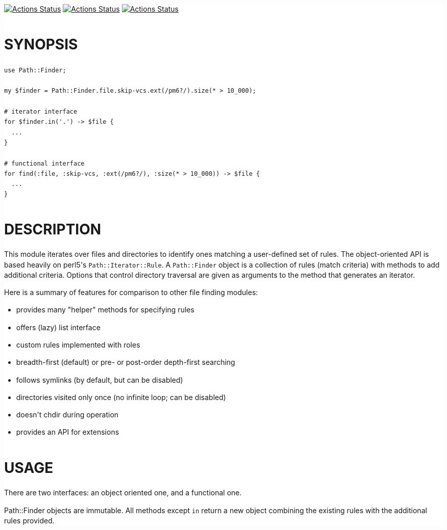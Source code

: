 [![Actions Status](https://github.com/tbrowder/path-finder/actions/workflows/linux.yml/badge.svg)](https://github.com/tbrowder/path-finder/actions) [![Actions Status](https://github.com/tbrowder/path-finder/actions/workflows/macos.yml/badge.svg)](https://github.com/tbrowder/path-finder/actions) [![Actions Status](https://github.com/tbrowder/path-finder/actions/workflows/windows-spec.yml/badge.svg)](https://github.com/tbrowder/path-finder/actions)

SYNOPSIS
========

    use Path::Finder;

    my $finder = Path::Finder.file.skip-vcs.ext(/pm6?/).size(* > 10_000);

    # iterator interface
    for $finder.in('.') -> $file {
      ...
    }

    # functional interface
    for find(:file, :skip-vcs, :ext(/pm6?/), :size(* > 10_000)) -> $file {
      ...
    }

DESCRIPTION
===========

This module iterates over files and directories to identify ones matching a user-defined set of rules. The object-oriented API is based heavily on perl5's `Path::Iterator::Rule`. A `Path::Finder` object is a collection of rules (match criteria) with methods to add additional criteria. Options that control directory traversal are given as arguments to the method that generates an iterator.

Here is a summary of features for comparison to other file finding modules:

  * provides many "helper" methods for specifying rules

  * offers (lazy) list interface

  * custom rules implemented with roles

  * breadth-first (default) or pre- or post-order depth-first searching

  * follows symlinks (by default, but can be disabled)

  * directories visited only once (no infinite loop; can be disabled)

  * doesn't chdir during operation

  * provides an API for extensions

USAGE
=====

There are two interfaces: an object oriented one, and a functional one.

Path::Finder objects are immutable. All methods except `in` return a new object combining the existing rules with the additional rules provided.
